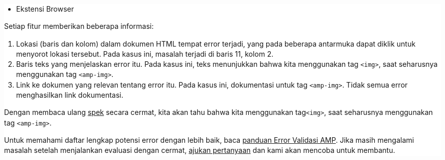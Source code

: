 * Ekstensi Browser
<amp-img src="/static/img/docs/validator_extension_imgerror.png"
         width="724" height="108" layout="responsive"
         alt="Error AMP: Tag 'img' mungkin hanya muncul sebagai turunan dari tag
         'noscript'. Mungkin maksud Anda 'amp-img'? line 11, column 2">
</amp-img>

Setiap fitur memberikan beberapa informasi:


  1. Lokasi (baris dan kolom) dalam dokumen HTML tempat error terjadi,
     yang pada beberapa antarmuka dapat diklik untuk menyorot lokasi tersebut. Pada
     kasus ini, masalah terjadi di baris 11, kolom 2.
  2. Baris teks yang menjelaskan error itu. Pada kasus ini, teks menunjukkan bahwa
     kita menggunakan tag `<img>`, saat seharusnya menggunakan tag `<amp-img>`.
  3. Link ke dokumen yang relevan tentang error itu. Pada kasus ini,
     dokumentasi untuk tag `<amp-img>`. Tidak semua error menghasilkan
     link dokumentasi.

Dengan membaca ulang [spek](/id/docs/fundamentals/spec.html) secara cermat, kita akan tahu bahwa kita menggunakan tag`<img>`, saat seharusnya menggunakan tag `<amp-img>`.

Untuk memahami daftar lengkap potensi error dengan lebih baik,
baca [panduan Error Validasi AMP](https://www.ampproject.org/id/docs/troubleshooting/validation_errors.html).
Jika masih mengalami masalah setelah menjalankan evaluasi dengan cermat, [ajukan
pertanyaan](http://stackoverflow.com/questions/tagged/amp-html) dan kami akan
mencoba untuk membantu.
 
 
 
